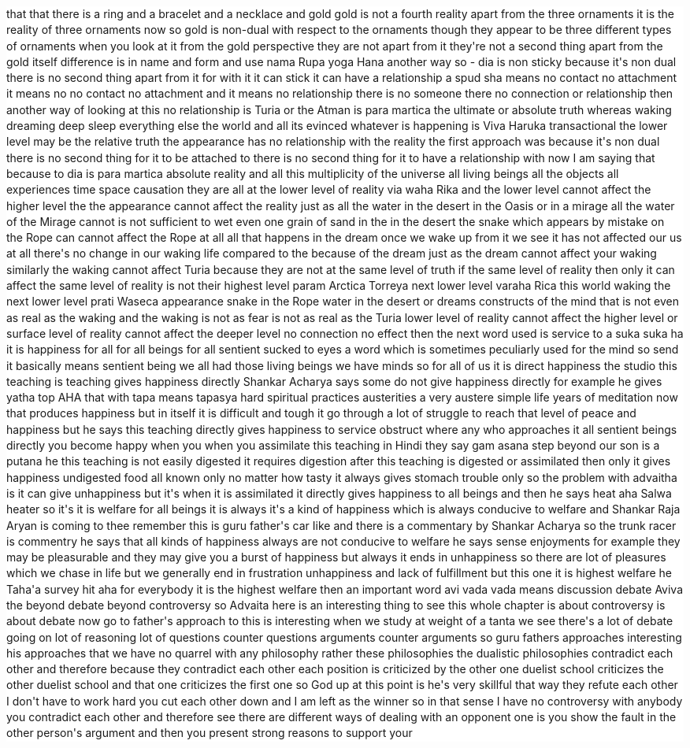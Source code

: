 that that there is a ring and a bracelet and a necklace and gold gold is not a fourth reality apart from the three ornaments it is the reality of three ornaments now so gold is non-dual with respect to the ornaments though they appear to be three different types of ornaments when you look at it from the gold perspective they are not apart from it they're not a second thing apart from the gold itself difference is in name and form and use nama Rupa yoga Hana another way so - dia is non sticky because it's non dual there is no second thing apart from it for with it it can stick it can have a relationship a spud sha means no contact no attachment it means no no contact no attachment and it means no relationship there is no someone there no connection or relationship then another way of looking at this no relationship is Turia or the Atman is para martica the ultimate or absolute truth whereas waking dreaming deep sleep everything else the world and all its evinced whatever is happening is Viva Haruka transactional the lower level may be the relative truth the appearance has no relationship with the reality the first approach was because it's non dual there is no second thing for it to be attached to there is no second thing for it to have a relationship with now I am saying that because to dia is para martica absolute reality and all this multiplicity of the universe all living beings all the objects all experiences time space causation they are all at the lower level of reality via waha Rika and the lower level cannot affect the higher level the the appearance cannot affect the reality just as all the water in the desert in the Oasis or in a mirage all the water of the Mirage cannot is not sufficient to wet even one grain of sand in the in the desert the snake which appears by mistake on the Rope can cannot affect the Rope at all all that happens in the dream once we wake up from it we see it has not affected our us at all there's no change in our waking life compared to the because of the dream just as the dream cannot affect your waking similarly the waking cannot affect Turia because they are not at the same level of truth if the same level of reality then only it can affect the same level of reality is not their highest level param Arctica Torreya next lower level varaha Rica this world waking the next lower level prati Waseca appearance snake in the Rope water in the desert or dreams constructs of the mind that is not even as real as the waking and the waking is not as fear is not as real as the Turia lower level of reality cannot affect the higher level or surface level of reality cannot affect the deeper level no connection no effect then the next word used is service to a suka suka ha it is happiness for all for all beings for all sentient sucked to eyes a word which is sometimes peculiarly used for the mind so send it basically means sentient being we all had those living beings we have minds so for all of us it is direct happiness the studio this teaching is teaching gives happiness directly Shankar Acharya says some do not give happiness directly for example he gives yatha top AHA that with tapa means tapasya hard spiritual practices austerities a very austere simple life years of meditation now that produces happiness but in itself it is difficult and tough it go through a lot of struggle to reach that level of peace and happiness but he says this teaching directly gives happiness to service obstruct where any who approaches it all sentient beings directly you become happy when you when you assimilate this teaching in Hindi they say gam asana step beyond our son is a putana he this teaching is not easily digested it requires digestion after this teaching is digested or assimilated then only it gives happiness undigested food all known only no matter how tasty it always gives stomach trouble only so the problem with advaitha is it can give unhappiness but it's when it is assimilated it directly gives happiness to all beings and then he says heat aha Salwa heater so it's it is welfare for all beings it is always it's a kind of happiness which is always conducive to welfare and Shankar Raja Aryan is coming to thee remember this is guru father's car Iike and there is a commentary by Shankar Acharya so the trunk racer is commentry he says that all kinds of happiness always are not conducive to welfare he says sense enjoyments for example they may be pleasurable and they may give you a burst of happiness but always it ends in unhappiness so there are lot of pleasures which we chase in life but we generally end in frustration unhappiness and lack of fulfillment but this one it is highest welfare he Taha'a survey hit aha for everybody it is the highest welfare then an important word avi vada vada means discussion debate Aviva the beyond debate beyond controversy so Advaita here is an interesting thing to see this whole chapter is about controversy is about debate now go to father's approach to this is interesting when we study at weight of a tanta we see there's a lot of debate going on lot of reasoning lot of questions counter questions arguments counter arguments so guru fathers approaches interesting his approaches that we have no quarrel with any philosophy rather these philosophies the dualistic philosophies contradict each other and therefore because they contradict each other each position is criticized by the other one duelist school criticizes the other duelist school and that one criticizes the first one so God up at this point is he's very skillful that way they refute each other I don't have to work hard you cut each other down and I am left as the winner so in that sense I have no controversy with anybody you contradict each other and therefore see there are different ways of dealing with an opponent one is you show the fault in the other person's argument and then you present strong reasons to support your